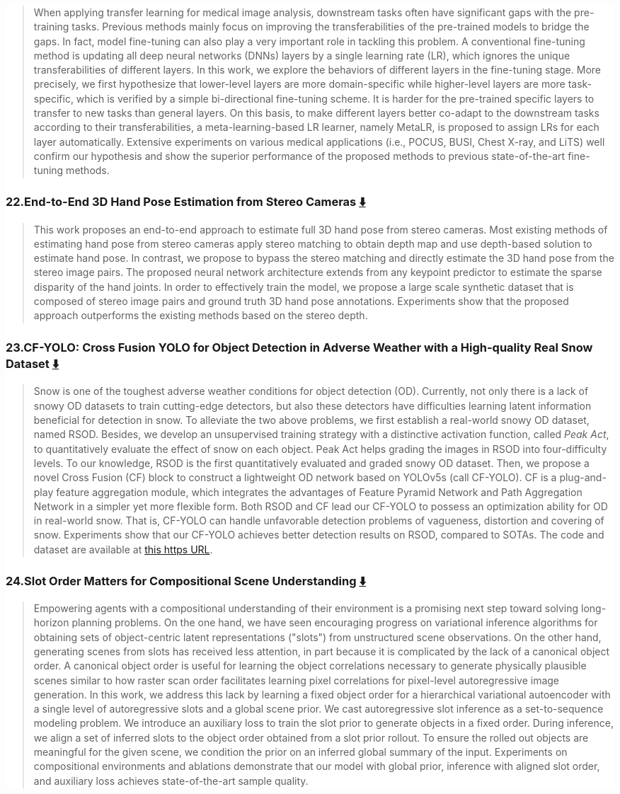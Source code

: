 >  When applying transfer learning for medical image analysis, downstream tasks often have significant gaps with the pre-training tasks. Previous methods mainly focus on improving the transferabilities of the pre-trained models to bridge the gaps. In fact, model fine-tuning can also play a very important role in tackling this problem. A conventional fine-tuning method is updating all deep neural networks (DNNs) layers by a single learning rate (LR), which ignores the unique transferabilities of different layers. In this work, we explore the behaviors of different layers in the fine-tuning stage. More precisely, we first hypothesize that lower-level layers are more domain-specific while higher-level layers are more task-specific, which is verified by a simple bi-directional fine-tuning scheme. It is harder for the pre-trained specific layers to transfer to new tasks than general layers. On this basis, to make different layers better co-adapt to the downstream tasks according to their transferabilities, a meta-learning-based LR learner, namely MetaLR, is proposed to assign LRs for each layer automatically. Extensive experiments on various medical applications (i.e., POCUS, BUSI, Chest X-ray, and LiTS) well confirm our hypothesis and show the superior performance of the proposed methods to previous state-of-the-art fine-tuning methods.      
### 22.End-to-End 3D Hand Pose Estimation from Stereo Cameras  [ :arrow_down: ](https://arxiv.org/pdf/2206.01384.pdf)
>  This work proposes an end-to-end approach to estimate full 3D hand pose from stereo cameras. Most existing methods of estimating hand pose from stereo cameras apply stereo matching to obtain depth map and use depth-based solution to estimate hand pose. In contrast, we propose to bypass the stereo matching and directly estimate the 3D hand pose from the stereo image pairs. The proposed neural network architecture extends from any keypoint predictor to estimate the sparse disparity of the hand joints. In order to effectively train the model, we propose a large scale synthetic dataset that is composed of stereo image pairs and ground truth 3D hand pose annotations. Experiments show that the proposed approach outperforms the existing methods based on the stereo depth.      
### 23.CF-YOLO: Cross Fusion YOLO for Object Detection in Adverse Weather with a High-quality Real Snow Dataset  [ :arrow_down: ](https://arxiv.org/pdf/2206.01381.pdf)
>  Snow is one of the toughest adverse weather conditions for object detection (OD). Currently, not only there is a lack of snowy OD datasets to train cutting-edge detectors, but also these detectors have difficulties learning latent information beneficial for detection in snow. To alleviate the two above problems, we first establish a real-world snowy OD dataset, named RSOD. Besides, we develop an unsupervised training strategy with a distinctive activation function, called $Peak \ Act$, to quantitatively evaluate the effect of snow on each object. Peak Act helps grading the images in RSOD into four-difficulty levels. To our knowledge, RSOD is the first quantitatively evaluated and graded snowy OD dataset. Then, we propose a novel Cross Fusion (CF) block to construct a lightweight OD network based on YOLOv5s (call CF-YOLO). CF is a plug-and-play feature aggregation module, which integrates the advantages of Feature Pyramid Network and Path Aggregation Network in a simpler yet more flexible form. Both RSOD and CF lead our CF-YOLO to possess an optimization ability for OD in real-world snow. That is, CF-YOLO can handle unfavorable detection problems of vagueness, distortion and covering of snow. Experiments show that our CF-YOLO achieves better detection results on RSOD, compared to SOTAs. The code and dataset are available at <a class="link-external link-https" href="https://github.com/qqding77/CF-YOLO-and-RSOD" rel="external noopener nofollow">this https URL</a>.      
### 24.Slot Order Matters for Compositional Scene Understanding  [ :arrow_down: ](https://arxiv.org/pdf/2206.01370.pdf)
>  Empowering agents with a compositional understanding of their environment is a promising next step toward solving long-horizon planning problems. On the one hand, we have seen encouraging progress on variational inference algorithms for obtaining sets of object-centric latent representations ("slots") from unstructured scene observations. On the other hand, generating scenes from slots has received less attention, in part because it is complicated by the lack of a canonical object order. A canonical object order is useful for learning the object correlations necessary to generate physically plausible scenes similar to how raster scan order facilitates learning pixel correlations for pixel-level autoregressive image generation. In this work, we address this lack by learning a fixed object order for a hierarchical variational autoencoder with a single level of autoregressive slots and a global scene prior. We cast autoregressive slot inference as a set-to-sequence modeling problem. We introduce an auxiliary loss to train the slot prior to generate objects in a fixed order. During inference, we align a set of inferred slots to the object order obtained from a slot prior rollout. To ensure the rolled out objects are meaningful for the given scene, we condition the prior on an inferred global summary of the input. Experiments on compositional environments and ablations demonstrate that our model with global prior, inference with aligned slot order, and auxiliary loss achieves state-of-the-art sample quality.      
